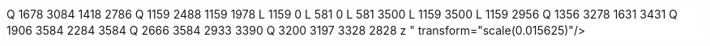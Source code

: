 Q 1678 3084 1418 2786 
Q 1159 2488 1159 1978 
L 1159 0 
L 581 0 
L 581 3500 
L 1159 3500 
L 1159 2956 
Q 1356 3278 1631 3431 
Q 1906 3584 2284 3584 
Q 2666 3584 2933 3390 
Q 3200 3197 3328 2828 
z
" transform="scale(0.015625)"/>
       <path id="DejaVuSans-65" d="M 3597 1894 
L 3597 1613 
L 953 1613 
Q 991 1019 1311 708 
Q 1631 397 2203 397 
Q 2534 397 2845 478 
Q 3156 559 3463 722 
L 3463 178 
Q 3153 47 2828 -22 
Q 2503 -91 2169 -91 
Q 1331 -91 842 396 
Q 353 884 353 1716 
Q 353 2575 817 3079 
Q 1281 3584 2069 3584 
Q 2775 3584 3186 3129 
Q 3597 2675 3597 1894 
z
M 3022 2063 
Q 3016 2534 2758 2815 
Q 2500 3097 2075 3097 
Q 1594 3097 1305 2825 
Q 1016 2553 972 2059 
L 3022 2063 
z
" transform="scale(0.015625)"/>
      </defs>
      <use xlink:href="#DejaVuSans-54"/>
      <use xlink:href="#DejaVuSans-69" x="57.958984"/>
      <use xlink:href="#DejaVuSans-6d" x="85.742188"/>
      <use xlink:href="#DejaVuSans-65" x="183.154297"/>
     </g>
    </g>
   </g>
   <g id="matplotlib.axis_2">
    <g id="ytick_1">
     <g id="line2d_3">
      <path d="M 47.15375 138.32425 
L 304.445 138.32425 
" clip-path="url(#p5142186229)" style="fill: none; stroke: #e0e0e0; stroke-opacity: 0.8; stroke-linecap: round"/>
     </g>
     <g id="line2d_4">
      <defs>
       <path id="m4b929f38cc" d="M 0 0 
L -6 0 
" style="stroke: #e0e0e0; stroke-width: 1.25"/>
      </defs>
      <g>
       <use xlink:href="#m4b929f38cc" x="47.15375" y="138.32425" style="fill: #e0e0e0; stroke: #e0e0e0; stroke-width: 1.25"/>
      </g>